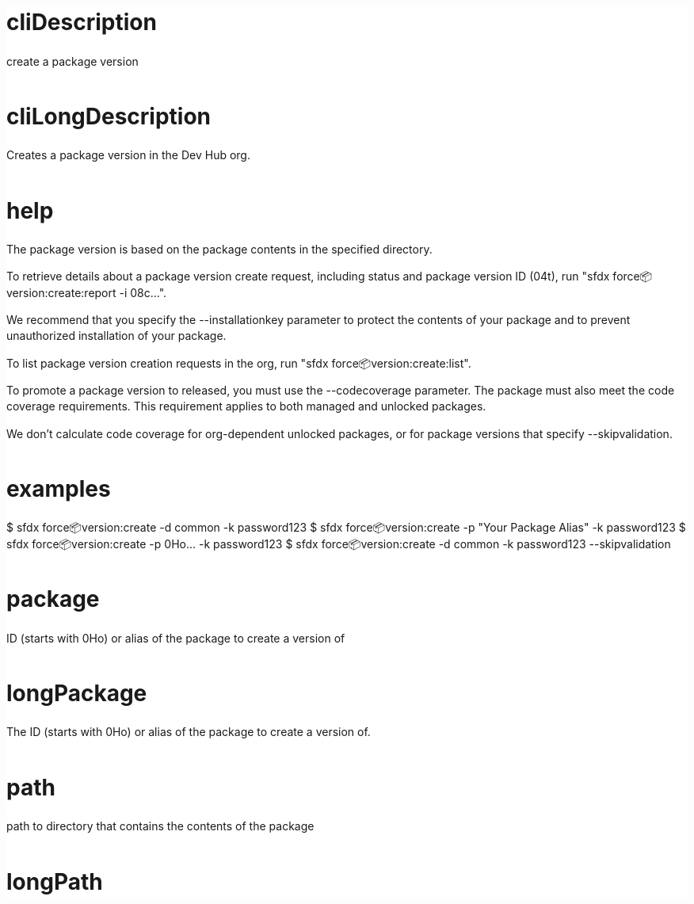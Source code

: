 # cliDescription

create a package version

# cliLongDescription

Creates a package version in the Dev Hub org.

# help

The package version is based on the package contents in the specified directory.

To retrieve details about a package version create request, including status and package version ID (04t), run "sfdx force:package:version:create:report -i 08c...".

We recommend that you specify the --installationkey parameter to protect the contents of your package and to prevent unauthorized installation of your package.

To list package version creation requests in the org, run "sfdx force:package:version:create:list".

To promote a package version to released, you must use the --codecoverage parameter. The package must also meet the code coverage requirements. This requirement applies to both managed and unlocked packages.

We don’t calculate code coverage for org-dependent unlocked packages, or for package versions that specify --skipvalidation.

# examples

$ sfdx force:package:version:create -d common -k password123
$ sfdx force:package:version:create -p "Your Package Alias" -k password123
$ sfdx force:package:version:create -p 0Ho... -k password123
$ sfdx force:package:version:create -d common -k password123 --skipvalidation

# package

ID (starts with 0Ho) or alias of the package to create a version of

# longPackage

The ID (starts with 0Ho) or alias of the package to create a version of.

# path

path to directory that contains the contents of the package

# longPath
